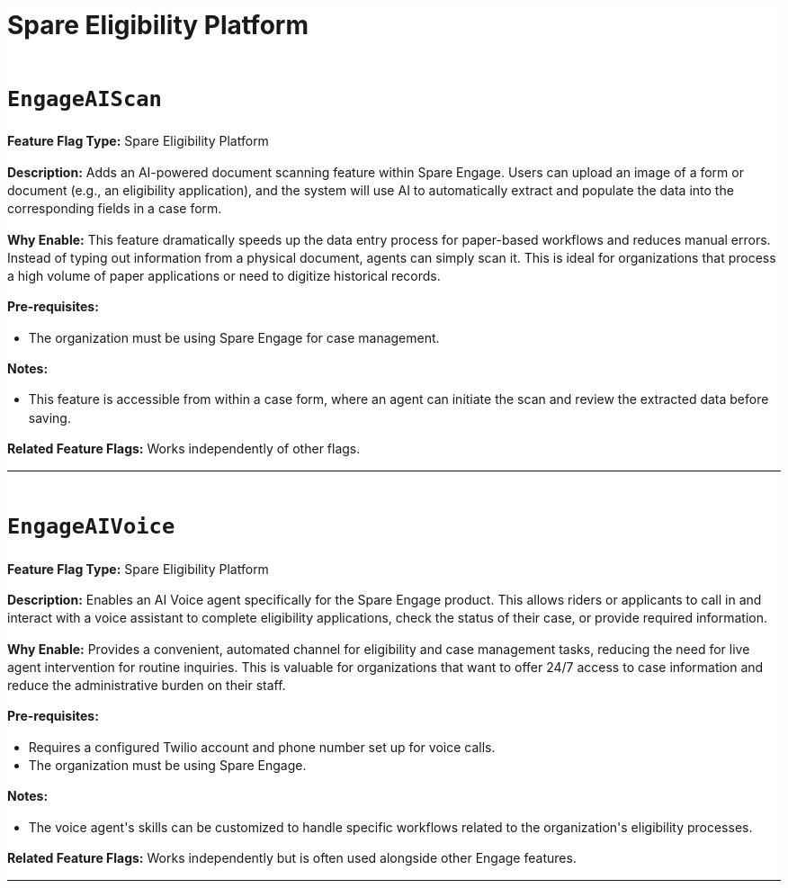 # Spare Eligibility Platform

# `EngageAIScan`

**Feature Flag Type:** Spare Eligibility Platform

**Description:** Adds an AI-powered document scanning feature within Spare Engage. Users can upload an image of a form or document (e.g., an eligibility application), and the system will use AI to automatically extract and populate the data into the corresponding fields in a case form.

**Why Enable:** This feature dramatically speeds up the data entry process for paper-based workflows and reduces manual errors. Instead of typing out information from a physical document, agents can simply scan it. This is ideal for organizations that process a high volume of paper applications or need to digitize historical records.

**Pre-requisites:**
- The organization must be using Spare Engage for case management.

**Notes:**
- This feature is accessible from within a case form, where an agent can initiate the scan and review the extracted data before saving.

**Related Feature Flags:**
Works independently of other flags.

---

# `EngageAIVoice`

**Feature Flag Type:** Spare Eligibility Platform

**Description:** Enables an AI Voice agent specifically for the Spare Engage product. This allows riders or applicants to call in and interact with a voice assistant to complete eligibility applications, check the status of their case, or provide required information.

**Why Enable:** Provides a convenient, automated channel for eligibility and case management tasks, reducing the need for live agent intervention for routine inquiries. This is valuable for organizations that want to offer 24/7 access to case information and reduce the administrative burden on their staff.

**Pre-requisites:**
- Requires a configured Twilio account and phone number set up for voice calls.
- The organization must be using Spare Engage.

**Notes:**
- The voice agent's skills can be customized to handle specific workflows related to the organization's eligibility processes.

**Related Feature Flags:**
Works independently but is often used alongside other Engage features.

---
